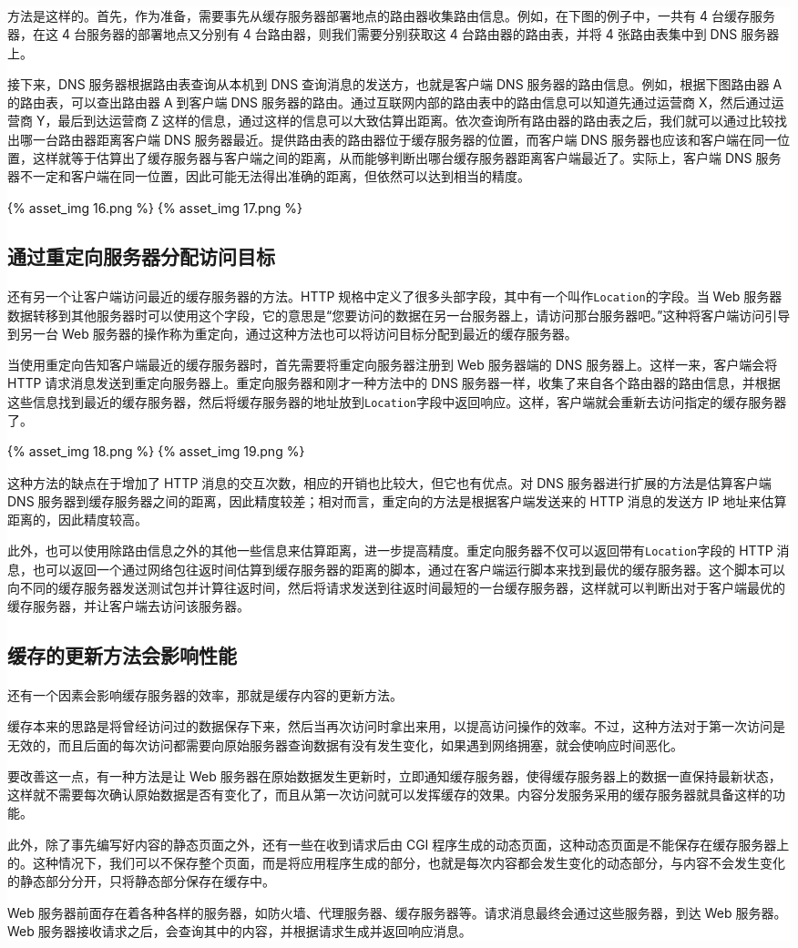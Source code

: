 方法是这样的。首先，作为准备，需要事先从缓存服务器部署地点的路由器收集路由信息。例如，在下图的例子中，一共有 4 台缓存服务器，在这 4 台服务器的部署地点又分别有 4 台路由器，则我们需要分别获取这 4 台路由器的路由表，并将 4 张路由表集中到 DNS 服务器上。

接下来，DNS 服务器根据路由表查询从本机到 DNS 查询消息的发送方，也就是客户端 DNS 服务器的路由信息。例如，根据下图路由器 A 的路由表，可以查出路由器 A 到客户端 DNS 服务器的路由。通过互联网内部的路由表中的路由信息可以知道先通过运营商 X，然后通过运营商 Y，最后到达运营商 Z 这样的信息，通过这样的信息可以大致估算出距离。依次查询所有路由器的路由表之后，我们就可以通过比较找出哪一台路由器距离客户端 DNS 服务器最近。提供路由表的路由器位于缓存服务器的位置，而客户端 DNS 服务器也应该和客户端在同一位置，这样就等于估算出了缓存服务器与客户端之间的距离，从而能够判断出哪台缓存服务器距离客户端最近了。实际上，客户端 DNS 服务器不一定和客户端在同一位置，因此可能无法得出准确的距离，但依然可以达到相当的精度。

{% asset_img 16.png %}
{% asset_img 17.png %}
## 通过重定向服务器分配访问目标
还有另一个让客户端访问最近的缓存服务器的方法。HTTP 规格中定义了很多头部字段，其中有一个叫作`Location`的字段。当 Web 服务器数据转移到其他服务器时可以使用这个字段，它的意思是“您要访问的数据在另一台服务器上，请访问那台服务器吧。”这种将客户端访问引导到另一台 Web 服务器的操作称为重定向，通过这种方法也可以将访问目标分配到最近的缓存服务器。

当使用重定向告知客户端最近的缓存服务器时，首先需要将重定向服务器注册到 Web 服务器端的 DNS 服务器上。这样一来，客户端会将 HTTP 请求消息发送到重定向服务器上。重定向服务器和刚才一种方法中的 DNS 服务器一样，收集了来自各个路由器的路由信息，并根据这些信息找到最近的缓存服务器，然后将缓存服务器的地址放到`Location`字段中返回响应。这样，客户端就会重新去访问指定的缓存服务器了。

{% asset_img 18.png %}
{% asset_img 19.png %}

这种方法的缺点在于增加了 HTTP 消息的交互次数，相应的开销也比较大，但它也有优点。对 DNS 服务器进行扩展的方法是估算客户端 DNS 服务器到缓存服务器之间的距离，因此精度较差；相对而言，重定向的方法是根据客户端发送来的 HTTP 消息的发送方 IP 地址来估算距离的，因此精度较高。

此外，也可以使用除路由信息之外的其他一些信息来估算距离，进一步提高精度。重定向服务器不仅可以返回带有`Location`字段的 HTTP 消息，也可以返回一个通过网络包往返时间估算到缓存服务器的距离的脚本，通过在客户端运行脚本来找到最优的缓存服务器。这个脚本可以向不同的缓存服务器发送测试包并计算往返时间，然后将请求发送到往返时间最短的一台缓存服务器，这样就可以判断出对于客户端最优的缓存服务器，并让客户端去访问该服务器。
## 缓存的更新方法会影响性能
还有一个因素会影响缓存服务器的效率，那就是缓存内容的更新方法。

缓存本来的思路是将曾经访问过的数据保存下来，然后当再次访问时拿出来用，以提高访问操作的效率。不过，这种方法对于第一次访问是无效的，而且后面的每次访问都需要向原始服务器查询数据有没有发生变化，如果遇到网络拥塞，就会使响应时间恶化。

要改善这一点，有一种方法是让 Web 服务器在原始数据发生更新时，立即通知缓存服务器，使得缓存服务器上的数据一直保持最新状态，这样就不需要每次确认原始数据是否有变化了，而且从第一次访问就可以发挥缓存的效果。内容分发服务采用的缓存服务器就具备这样的功能。

此外，除了事先编写好内容的静态页面之外，还有一些在收到请求后由 CGI 程序生成的动态页面，这种动态页面是不能保存在缓存服务器上的。这种情况下，我们可以不保存整个页面，而是将应用程序生成的部分，也就是每次内容都会发生变化的动态部分，与内容不会发生变化的静态部分分开，只将静态部分保存在缓存中。

Web 服务器前面存在着各种各样的服务器，如防火墙、代理服务器、缓存服务器等。请求消息最终会通过这些服务器，到达 Web 服务器。Web 服务器接收请求之后，会查询其中的内容，并根据请求生成并返回响应消息。